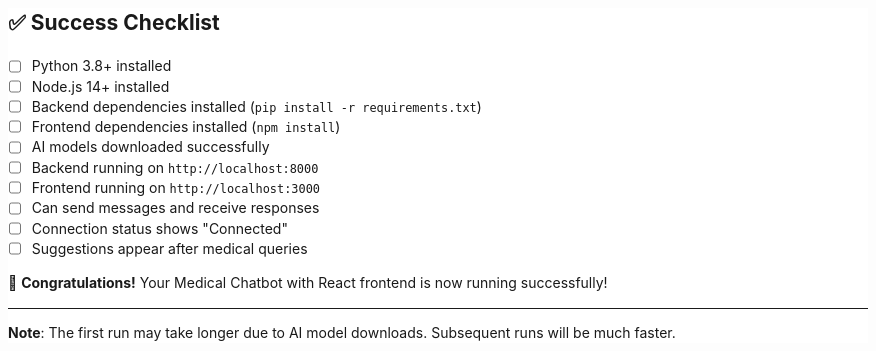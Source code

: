 ## ✅ Success Checklist

- [ ] Python 3.8+ installed
- [ ] Node.js 14+ installed
- [ ] Backend dependencies installed (`pip install -r requirements.txt`)
- [ ] Frontend dependencies installed (`npm install`)
- [ ] AI models downloaded successfully
- [ ] Backend running on `http://localhost:8000`
- [ ] Frontend running on `http://localhost:3000`
- [ ] Can send messages and receive responses
- [ ] Connection status shows "Connected"
- [ ] Suggestions appear after medical queries

🎉 **Congratulations!** Your Medical Chatbot with React frontend is now running successfully!

---

**Note**: The first run may take longer due to AI model downloads. Subsequent runs will be much faster.
